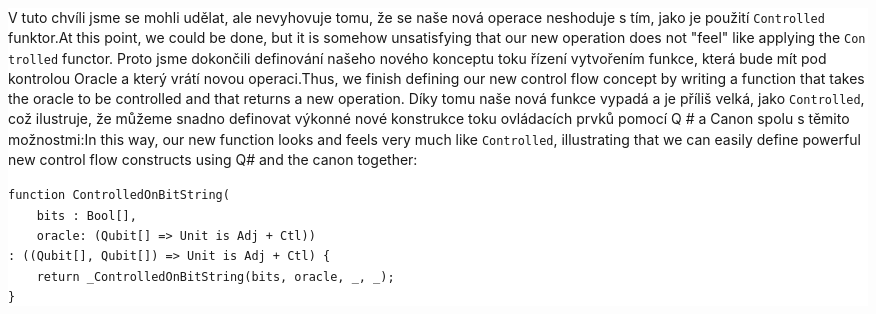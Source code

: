 <span data-ttu-id="56b9d-177">V tuto chvíli jsme se mohli udělat, ale nevyhovuje tomu, že se naše nová operace neshoduje s tím, jako je použití `Controlled` funktor.</span><span class="sxs-lookup"><span data-stu-id="56b9d-177">At this point, we could be done, but it is somehow unsatisfying that our new operation does not "feel" like applying the `Controlled` functor.</span></span>
<span data-ttu-id="56b9d-178">Proto jsme dokončili definování našeho nového konceptu toku řízení vytvořením funkce, která bude mít pod kontrolou Oracle a který vrátí novou operaci.</span><span class="sxs-lookup"><span data-stu-id="56b9d-178">Thus, we finish defining our new control flow concept by writing a function that takes the oracle to be controlled and that returns a new operation.</span></span>
<span data-ttu-id="56b9d-179">Díky tomu naše nová funkce vypadá a je příliš velká, jako `Controlled`, což ilustruje, že můžeme snadno definovat výkonné nové konstrukce toku ovládacích prvků pomocí Q # a Canon spolu s těmito možnostmi:</span><span class="sxs-lookup"><span data-stu-id="56b9d-179">In this way, our new function looks and feels very much like `Controlled`, illustrating that we can easily define powerful new control flow constructs using Q# and the canon together:</span></span>

```qsharp
function ControlledOnBitString(
    bits : Bool[],
    oracle: (Qubit[] => Unit is Adj + Ctl))
: ((Qubit[], Qubit[]) => Unit is Adj + Ctl) {
    return _ControlledOnBitString(bits, oracle, _, _);
}
```
